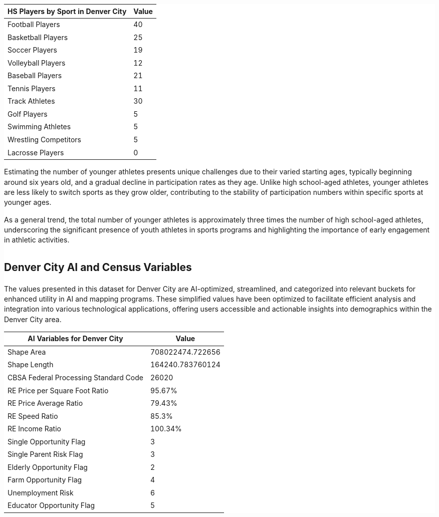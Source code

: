 | HS Players by Sport in Denver City | Value |
|-------------|-------|
| Football Players | 40 |
| Basketball Players | 25 |
| Soccer Players | 19 |
| Volleyball Players | 12 |
| Baseball Players | 21 |
| Tennis Players | 11 |
| Track Athletes | 30 |
| Golf Players | 5 |
| Swimming Athletes | 5 |
| Wrestling Competitors | 5 |
| Lacrosse Players | 0 |

Estimating the number of younger athletes presents unique challenges due to their varied starting ages, typically beginning around six years old, and a gradual decline in participation rates as they age. Unlike high school-aged athletes, younger athletes are less likely to switch sports as they grow older, contributing to the stability of participation numbers within specific sports at younger ages.  

As a general trend, the total number of younger athletes is approximately three times the number of high school-aged athletes, underscoring the significant presence of youth athletes in sports programs and highlighting the importance of early engagement in athletic activities.

## Denver City AI and Census Variables

The values presented in this dataset for Denver City are AI-optimized, streamlined, and categorized into relevant buckets for enhanced utility in AI and mapping programs. These simplified values have been optimized to facilitate efficient analysis and integration into various technological applications, offering users accessible and actionable insights into demographics within the Denver City area.

| AI Variables for Denver City | Value |
|-------------|-------|
| Shape Area | 708022474.722656 |
| Shape Length | 164240.783760124 |
| CBSA Federal Processing Standard Code | 26020 |
| RE Price per Square Foot Ratio | 95.67% |
| RE Price Average Ratio | 79.43% |
| RE Speed Ratio | 85.3% |
| RE Income Ratio | 100.34% |
| Single Opportunity Flag | 3 |
| Single Parent Risk Flag | 3 |
| Elderly Opportunity Flag | 2 |
| Farm Opportunity Flag | 4 |
| Unemployment Risk | 6 |
| Educator Opportunity Flag | 5 |